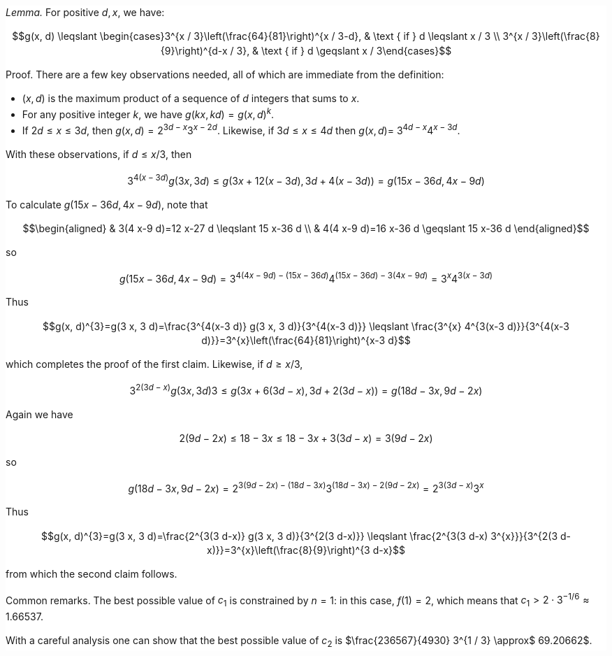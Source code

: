 *Lemma.* For positive $d, x$, we have:

$$g(x, d) \leqslant \begin{cases}3^{x / 3}\left(\frac{64}{81}\right)^{x / 3-d}, & 
\text { if } d \leqslant x / 3 \\ 3^{x / 3}\left(\frac{8}{9}\right)^{d-x / 3}, & 
\text { if } d \geqslant x / 3\end{cases}$$

Proof. There are a few key observations needed, all of which are immediate from the definition:

- $(x, d)$ is the maximum product of a sequence of $d$ integers that sums to $x$.
- For any positive integer $k$, we have $g(k x, k d)=g(x, d)^{k}$.
- If $2 d \leqslant x \leqslant 3 d$, then $g(x, d)=2^{3 d-x} 3^{x-2 d}$. Likewise, if $3 d \leqslant x \leqslant 4 d$ then $g(x, d)=$ $3^{4 d-x} 4^{x-3 d}$.

With these observations, if $d \leqslant x / 3$, then

$$3^{4(x-3 d)} g(3 x, 3 d) \leqslant g(3 x+12(x-3 d), 3 d+4(x-3 d))=g(15 x-36 d, 4 x-9 d)$$

To calculate $g(15 x-36 d, 4 x-9 d)$, note that

$$\begin{aligned}
& 3(4 x-9 d)=12 x-27 d \leqslant 15 x-36 d \\
& 4(4 x-9 d)=16 x-36 d \geqslant 15 x-36 d
\end{aligned}$$

so

$$g(15 x-36 d, 4 x-9 d)=3^{4(4 x-9 d)-(15 x-36 d)} 4^{(15 x-36 d)-3(4 x-9 d)}=3^{x} 4^{3(x-3 d)}$$

Thus

$$g(x, d)^{3}=g(3 x, 3 d)=\frac{3^{4(x-3 d)} g(3 x, 3 d)}{3^{4(x-3 d)}} \leqslant 
\frac{3^{x} 4^{3(x-3 d)}}{3^{4(x-3 d)}}=3^{x}\left(\frac{64}{81}\right)^{x-3 d}$$

which completes the proof of the first claim. Likewise, if $d \geqslant x / 3$,

$$3^{2(3 d-x)} g(3 x, 3 d) 3 \leqslant g(3 x+6(3 d-x), 3 d+2(3 d-x))=g(18 d-3 x, 9 d-2 x)$$

Again we have

$$2(9 d-2 x) \leqslant 18-3 x \leqslant 18-3 x+3(3 d-x)=3(9 d-2 x)$$

so

$$g(18 d-3 x, 9 d-2 x)=2^{3(9 d-2 x)-(18 d-3 x)} 3^{(18 d-3 x)-2(9 d-2 x)}=2^{3(3 d-x)} 3^{x}$$

Thus

$$g(x, d)^{3}=g(3 x, 3 d)=\frac{2^{3(3 d-x)} g(3 x, 3 d)}{3^{2(3 d-x)}} \leqslant 
\frac{2^{3(3 d-x) 3^{x}}}{3^{2(3 d-x)}}=3^{x}\left(\frac{8}{9}\right)^{3 d-x}$$

from which the second claim follows.

Common remarks. The best possible value of $c_{1}$ is constrained by $n=1$: 
in this case, $f(1)=2$, which means that $c_{1}>2 \cdot 3^{-1 / 6} \approx 1.66537$.

With a careful analysis one can show that the best possible value of $c_{2}$ is 
$\frac{236567}{4930} 3^{1 / 3} \approx$ 69.20662$.
</text>




